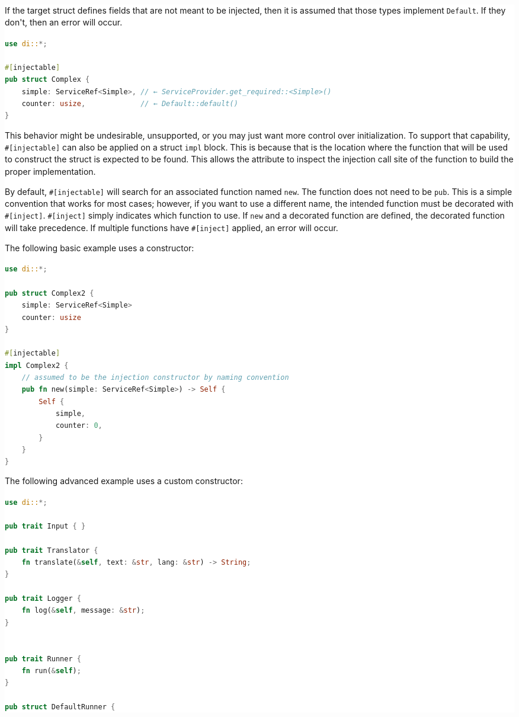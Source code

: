If the target struct defines fields that are not meant to be injected, then it is assumed that those types implement `Default`. If they don't, then an error will occur.

```rust
use di::*;

#[injectable]
pub struct Complex {
    simple: ServiceRef<Simple>, // ← ServiceProvider.get_required::<Simple>()
    counter: usize,             // ← Default::default()
}
```

This behavior might be undesirable, unsupported, or you may just want more control over initialization. To support that capability, `#[injectable]` can also be applied on a struct `impl` block. This is because that is the location where the function that will be used to construct the struct is expected to be found. This allows the attribute to inspect the injection call site of the function to build the proper implementation.

By default, `#[injectable]` will search for an associated function named `new`. The function does not need to be `pub`. This is a simple convention that works for most cases; however, if you want to use a different name, the intended function must be decorated with `#[inject]`. `#[inject]` simply indicates which function to use. If `new` and a decorated function are defined, the decorated function will take precedence. If multiple functions have `#[inject]` applied, an error will occur.

The following basic example uses a constructor:

```rust
use di::*;

pub struct Complex2 {
    simple: ServiceRef<Simple>
    counter: usize
}

#[injectable]
impl Complex2 {
    // assumed to be the injection constructor by naming convention
    pub fn new(simple: ServiceRef<Simple>) -> Self {
        Self {
            simple,
            counter: 0,
        }
    }
}
```

The following advanced example uses a custom constructor:

```rust
use di::*;

pub trait Input { }

pub trait Translator {
    fn translate(&self, text: &str, lang: &str) -> String;
}

pub trait Logger {
    fn log(&self, message: &str);
}


pub trait Runner {
    fn run(&self);
}

pub struct DefaultRunner {
```